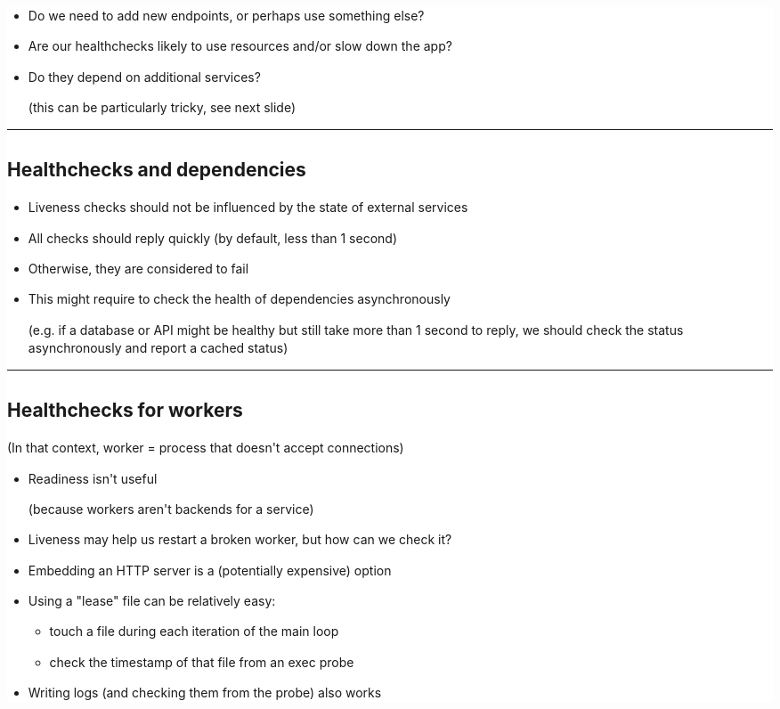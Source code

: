 - Do we need to add new endpoints, or perhaps use something else?

- Are our healthchecks likely to use resources and/or slow down the app?

- Do they depend on additional services?

  (this can be particularly tricky, see next slide)

---

## Healthchecks and dependencies

- Liveness checks should not be influenced by the state of external services

- All checks should reply quickly (by default, less than 1 second)

- Otherwise, they are considered to fail

- This might require to check the health of dependencies asynchronously

  (e.g. if a database or API might be healthy but still take more than
  1 second to reply, we should check the status asynchronously and report
  a cached status)

---

## Healthchecks for workers

(In that context, worker = process that doesn't accept connections)

- Readiness isn't useful

  (because workers aren't backends for a service)

- Liveness may help us restart a broken worker, but how can we check it?

- Embedding an HTTP server is a (potentially expensive) option

- Using a "lease" file can be relatively easy:

  - touch a file during each iteration of the main loop

  - check the timestamp of that file from an exec probe

- Writing logs (and checking them from the probe) also works
